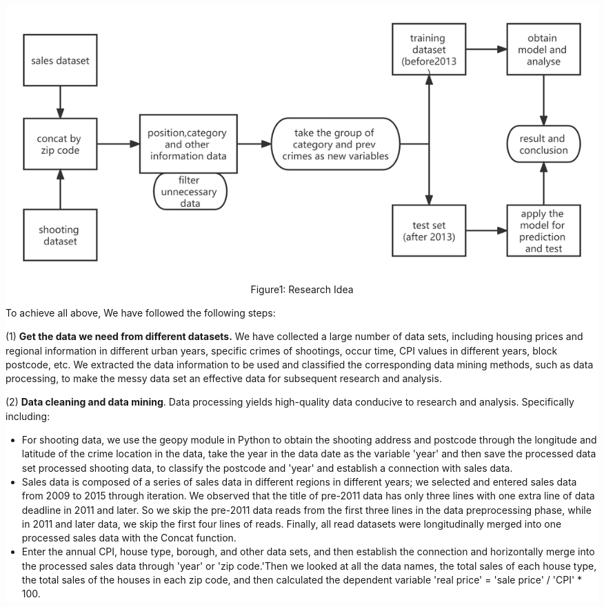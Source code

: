 <div>			
    <center>	
    <img src="./Figs/pic1.png"
         alt="Can not show this image"
         style="zoom:"/>
    <br>	
    Figure1: Research Idea	
    </center>
</div>

To achieve all above, We have followed the following steps:

(1) **Get the data we need from different datasets.**
We have collected a large number of data sets, including housing prices and regional information in different urban years, specific crimes of shootings, occur time, CPI values in different years, block postcode, etc. We extracted the data information to be used and classified the corresponding data mining methods, such as data processing, to make the messy data set an effective data for subsequent research and analysis.

(2) **Data cleaning and data mining**. Data processing yields high-quality data conducive to research and analysis. Specifically including:

- For shooting data, we use the geopy module in Python to obtain the shooting address and postcode through the longitude and latitude of the crime location in the data, take the year in the data date as the variable 'year' and then save the processed data set processed shooting data, to classify the postcode and 'year' and establish a connection with sales data.
- Sales data is composed of a series of sales data in different regions in different years; we selected and entered sales data from 2009 to 2015 through iteration. We observed that the title of pre-2011 data has only three lines with one extra line of data deadline in 2011 and later. So we skip the pre-2011 data reads from the first three lines in the data preprocessing phase, while in 2011 and later data, we skip the first four lines of reads. Finally, all read datasets were longitudinally merged into one processed sales data with the Concat function.
- Enter the annual CPI, house type, borough, and other data sets, and then establish the connection and horizontally merge into the processed sales data through 'year' or 'zip code.'Then we looked at all the data names, the total sales of each house type, the total sales of the houses in each zip code, and then calculated the dependent variable 'real price' = 'sale price' / 'CPI' * 100.
